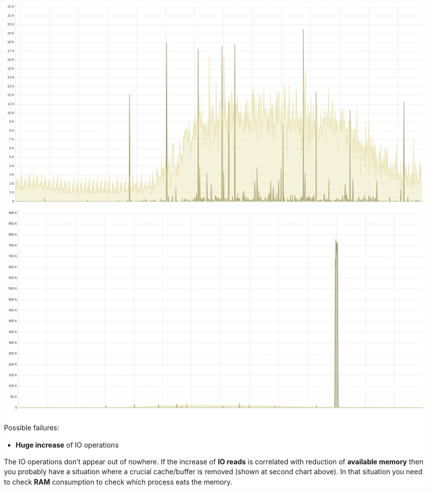 ![alt text](./the-ultimate-monitoring-of-the-JVM-application-out-of-the-box.assets/hw-io-1.png) ![alt text](./the-ultimate-monitoring-of-the-JVM-application-out-of-the-box.assets/hw-io-2.png)

Possible failures:

- **Huge increase** of IO operations

The IO operations don’t appear out of nowhere. If the increase of **IO reads** is correlated with reduction of **available memory** then you probably have a situation where a crucial cache/buffer is removed (shown at second chart above). In that situation you need to check **RAM** consumption to check which process eats the memory.
